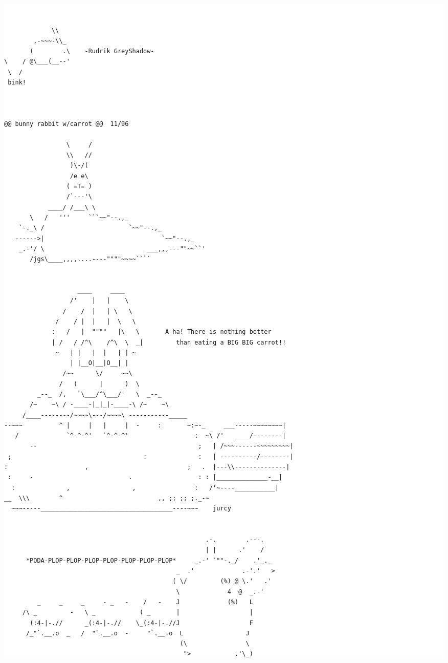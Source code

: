 ~~~~~~~~~~~~~~~~~~~~~~~~~~


             \\
        ,-~~~-\\_
       (        .\    -Rudrik GreyShadow-
\    / @\___(__--'
 \  /
 bink!



@@ bunny rabbit w/carrot @@  11/96

                 \     /
                 \\   //
                  )\-/(
                  /e e\
                 ( =T= )
                 /`---'\
            ____/ /___\ \
       \   /   '''     ```~~"--.,_
    `-._\ /                       `~~"--.,_
   ------>|                                `~~"--.,_
    _.-'/ \                            ___,,,---""~~``'
       /jgs\____,,,,....----""""~~~~````


                    ____     ____
                  /'    |   |    \
                /    /  |   | \   \
              /    / |  |   |  \   \
             :   /   |  """"   |\   \       A-ha! There is nothing better
             | /   / /^\    /^\  \  _|         than eating a BIG BIG carrot!!
              ~   | |   |  |   | | ~
                  | |__O|__|O__| |
                /~~      \/     ~~\
               /   (      |      )  \
         _--_  /,   `\___/^\___/'   \  _--_
       /~    ~\ / -____-|_|_|-____-\ /~    ~\
     /____--------/~~~~\---/~~~~\ -----------_____
--~~~          ^ |     |   |     |  -     :       ~:~-_     ___-----~~~~~~~~|
   /             `^-^-^'   `^-^-^'                  :  ~\ /'   ____/--------|
       --                                            ;   | /~~~------~~~~~~~~~|
 ;                                    :              :   | ----------/--------|
:                     ,                           ;   .  |---\\--------------|
 :     -                          .                  : : |______________-__|
  :              ,                 ,                :   /'~----___________|
__  \\\        ^                          ,, ;; ;; ;._-~
  ~~~-----____________________________________----~~~    jurcy


                                                       .-.        .---.
                                                       | |      .'    /
      *PODA-PLOP-PLOP-PLOP-PLOP-PLOP-PLOP-PLOP*     _.-' `""-._/    .'_._
                                               _  .'             .-'.'   >
                                              ( \/         (%) @ \.'   .'
                                               \             4  @  _.-'
         _     _     _     - _   -    /   -    J             (%)   L
     /\ _         -   \ _            ( _       |                   |
       (:4-|-.//      _(:4-|-.//    \_(:4-|-.//J                   F
      /_"`.__.o  _   /  "`.__.o  -     "`.__.o  L                 J
                                                (\                \
                                                 ">            .'\_)
~~~~~~~~~~~~~~~~~~~~~~~~~~